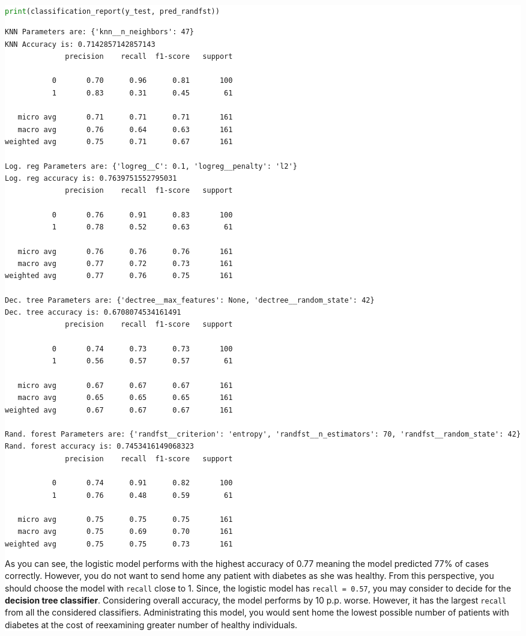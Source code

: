 ```python
print(classification_report(y_test, pred_randfst))
```

    KNN Parameters are: {'knn__n_neighbors': 47}
    KNN Accuracy is: 0.7142857142857143
                  precision    recall  f1-score   support
    
               0       0.70      0.96      0.81       100
               1       0.83      0.31      0.45        61
    
       micro avg       0.71      0.71      0.71       161
       macro avg       0.76      0.64      0.63       161
    weighted avg       0.75      0.71      0.67       161
    
    Log. reg Parameters are: {'logreg__C': 0.1, 'logreg__penalty': 'l2'}
    Log. reg accuracy is: 0.7639751552795031
                  precision    recall  f1-score   support
    
               0       0.76      0.91      0.83       100
               1       0.78      0.52      0.63        61
    
       micro avg       0.76      0.76      0.76       161
       macro avg       0.77      0.72      0.73       161
    weighted avg       0.77      0.76      0.75       161
    
    Dec. tree Parameters are: {'dectree__max_features': None, 'dectree__random_state': 42}
    Dec. tree accuracy is: 0.6708074534161491
                  precision    recall  f1-score   support
    
               0       0.74      0.73      0.73       100
               1       0.56      0.57      0.57        61
    
       micro avg       0.67      0.67      0.67       161
       macro avg       0.65      0.65      0.65       161
    weighted avg       0.67      0.67      0.67       161
    
    Rand. forest Parameters are: {'randfst__criterion': 'entropy', 'randfst__n_estimators': 70, 'randfst__random_state': 42}
    Rand. forest accuracy is: 0.7453416149068323
                  precision    recall  f1-score   support
    
               0       0.74      0.91      0.82       100
               1       0.76      0.48      0.59        61
    
       micro avg       0.75      0.75      0.75       161
       macro avg       0.75      0.69      0.70       161
    weighted avg       0.75      0.75      0.73       161
    


As you can see, the logistic model performs with the highest accuracy of 0.77 meaning  the model predicted  77% of cases correctly. However, you do not want to send home any patient with diabetes as she was healthy. From this perspective, you should choose the model with `recall` close to 1. Since, the logistic model has `recall = 0.57`, you may consider to decide for the **decision tree classifier**. Considering overall accuracy, the model performs by 10 p.p. worse. However, it has the largest `recall` from all the considered classifiers.
Administrating this model, you would sent home the lowest possible number of patients with diabetes at the cost of reexamining greater number of healthy individuals. 
